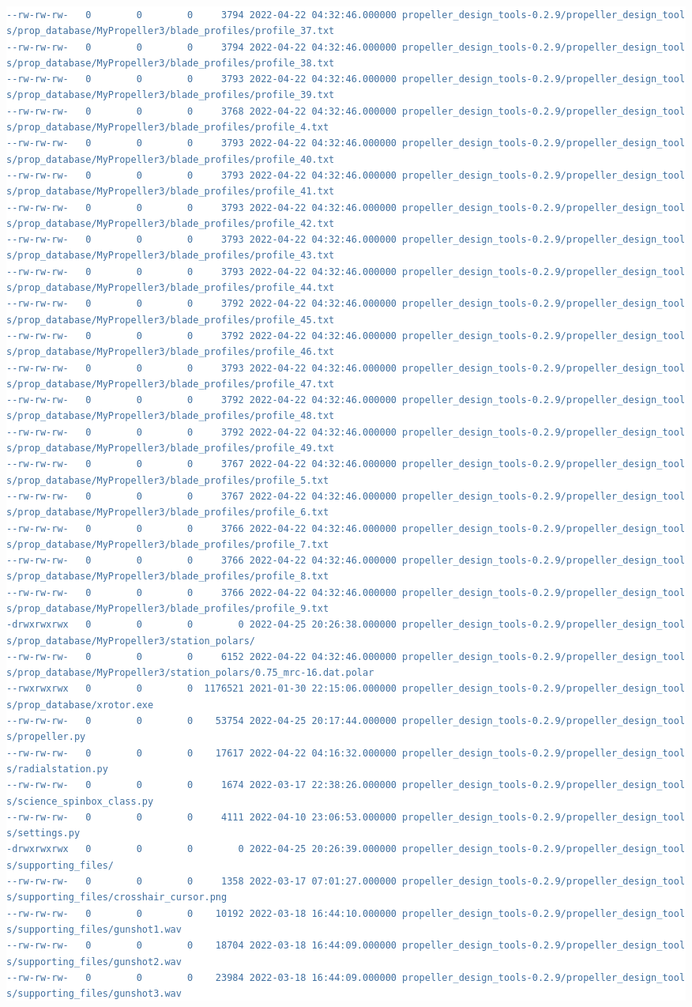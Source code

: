 ```diff
--rw-rw-rw-   0        0        0     3794 2022-04-22 04:32:46.000000 propeller_design_tools-0.2.9/propeller_design_tools/prop_database/MyPropeller3/blade_profiles/profile_37.txt
--rw-rw-rw-   0        0        0     3794 2022-04-22 04:32:46.000000 propeller_design_tools-0.2.9/propeller_design_tools/prop_database/MyPropeller3/blade_profiles/profile_38.txt
--rw-rw-rw-   0        0        0     3793 2022-04-22 04:32:46.000000 propeller_design_tools-0.2.9/propeller_design_tools/prop_database/MyPropeller3/blade_profiles/profile_39.txt
--rw-rw-rw-   0        0        0     3768 2022-04-22 04:32:46.000000 propeller_design_tools-0.2.9/propeller_design_tools/prop_database/MyPropeller3/blade_profiles/profile_4.txt
--rw-rw-rw-   0        0        0     3793 2022-04-22 04:32:46.000000 propeller_design_tools-0.2.9/propeller_design_tools/prop_database/MyPropeller3/blade_profiles/profile_40.txt
--rw-rw-rw-   0        0        0     3793 2022-04-22 04:32:46.000000 propeller_design_tools-0.2.9/propeller_design_tools/prop_database/MyPropeller3/blade_profiles/profile_41.txt
--rw-rw-rw-   0        0        0     3793 2022-04-22 04:32:46.000000 propeller_design_tools-0.2.9/propeller_design_tools/prop_database/MyPropeller3/blade_profiles/profile_42.txt
--rw-rw-rw-   0        0        0     3793 2022-04-22 04:32:46.000000 propeller_design_tools-0.2.9/propeller_design_tools/prop_database/MyPropeller3/blade_profiles/profile_43.txt
--rw-rw-rw-   0        0        0     3793 2022-04-22 04:32:46.000000 propeller_design_tools-0.2.9/propeller_design_tools/prop_database/MyPropeller3/blade_profiles/profile_44.txt
--rw-rw-rw-   0        0        0     3792 2022-04-22 04:32:46.000000 propeller_design_tools-0.2.9/propeller_design_tools/prop_database/MyPropeller3/blade_profiles/profile_45.txt
--rw-rw-rw-   0        0        0     3792 2022-04-22 04:32:46.000000 propeller_design_tools-0.2.9/propeller_design_tools/prop_database/MyPropeller3/blade_profiles/profile_46.txt
--rw-rw-rw-   0        0        0     3793 2022-04-22 04:32:46.000000 propeller_design_tools-0.2.9/propeller_design_tools/prop_database/MyPropeller3/blade_profiles/profile_47.txt
--rw-rw-rw-   0        0        0     3792 2022-04-22 04:32:46.000000 propeller_design_tools-0.2.9/propeller_design_tools/prop_database/MyPropeller3/blade_profiles/profile_48.txt
--rw-rw-rw-   0        0        0     3792 2022-04-22 04:32:46.000000 propeller_design_tools-0.2.9/propeller_design_tools/prop_database/MyPropeller3/blade_profiles/profile_49.txt
--rw-rw-rw-   0        0        0     3767 2022-04-22 04:32:46.000000 propeller_design_tools-0.2.9/propeller_design_tools/prop_database/MyPropeller3/blade_profiles/profile_5.txt
--rw-rw-rw-   0        0        0     3767 2022-04-22 04:32:46.000000 propeller_design_tools-0.2.9/propeller_design_tools/prop_database/MyPropeller3/blade_profiles/profile_6.txt
--rw-rw-rw-   0        0        0     3766 2022-04-22 04:32:46.000000 propeller_design_tools-0.2.9/propeller_design_tools/prop_database/MyPropeller3/blade_profiles/profile_7.txt
--rw-rw-rw-   0        0        0     3766 2022-04-22 04:32:46.000000 propeller_design_tools-0.2.9/propeller_design_tools/prop_database/MyPropeller3/blade_profiles/profile_8.txt
--rw-rw-rw-   0        0        0     3766 2022-04-22 04:32:46.000000 propeller_design_tools-0.2.9/propeller_design_tools/prop_database/MyPropeller3/blade_profiles/profile_9.txt
-drwxrwxrwx   0        0        0        0 2022-04-25 20:26:38.000000 propeller_design_tools-0.2.9/propeller_design_tools/prop_database/MyPropeller3/station_polars/
--rw-rw-rw-   0        0        0     6152 2022-04-22 04:32:46.000000 propeller_design_tools-0.2.9/propeller_design_tools/prop_database/MyPropeller3/station_polars/0.75_mrc-16.dat.polar
--rwxrwxrwx   0        0        0  1176521 2021-01-30 22:15:06.000000 propeller_design_tools-0.2.9/propeller_design_tools/prop_database/xrotor.exe
--rw-rw-rw-   0        0        0    53754 2022-04-25 20:17:44.000000 propeller_design_tools-0.2.9/propeller_design_tools/propeller.py
--rw-rw-rw-   0        0        0    17617 2022-04-22 04:16:32.000000 propeller_design_tools-0.2.9/propeller_design_tools/radialstation.py
--rw-rw-rw-   0        0        0     1674 2022-03-17 22:38:26.000000 propeller_design_tools-0.2.9/propeller_design_tools/science_spinbox_class.py
--rw-rw-rw-   0        0        0     4111 2022-04-10 23:06:53.000000 propeller_design_tools-0.2.9/propeller_design_tools/settings.py
-drwxrwxrwx   0        0        0        0 2022-04-25 20:26:39.000000 propeller_design_tools-0.2.9/propeller_design_tools/supporting_files/
--rw-rw-rw-   0        0        0     1358 2022-03-17 07:01:27.000000 propeller_design_tools-0.2.9/propeller_design_tools/supporting_files/crosshair_cursor.png
--rw-rw-rw-   0        0        0    10192 2022-03-18 16:44:10.000000 propeller_design_tools-0.2.9/propeller_design_tools/supporting_files/gunshot1.wav
--rw-rw-rw-   0        0        0    18704 2022-03-18 16:44:09.000000 propeller_design_tools-0.2.9/propeller_design_tools/supporting_files/gunshot2.wav
--rw-rw-rw-   0        0        0    23984 2022-03-18 16:44:09.000000 propeller_design_tools-0.2.9/propeller_design_tools/supporting_files/gunshot3.wav
```